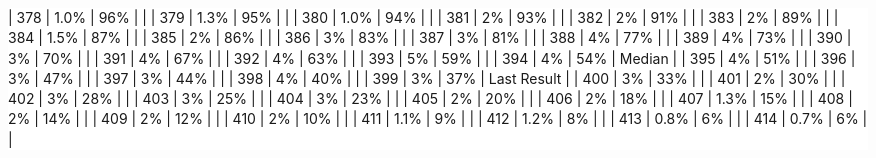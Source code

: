 | 378 | 1.0% | 96% |  |
| 379 | 1.3% | 95% |  |
| 380 | 1.0% | 94% |  |
| 381 | 2% | 93% |  |
| 382 | 2% | 91% |  |
| 383 | 2% | 89% |  |
| 384 | 1.5% | 87% |  |
| 385 | 2% | 86% |  |
| 386 | 3% | 83% |  |
| 387 | 3% | 81% |  |
| 388 | 4% | 77% |  |
| 389 | 4% | 73% |  |
| 390 | 3% | 70% |  |
| 391 | 4% | 67% |  |
| 392 | 4% | 63% |  |
| 393 | 5% | 59% |  |
| 394 | 4% | 54% | Median |
| 395 | 4% | 51% |  |
| 396 | 3% | 47% |  |
| 397 | 3% | 44% |  |
| 398 | 4% | 40% |  |
| 399 | 3% | 37% | Last Result |
| 400 | 3% | 33% |  |
| 401 | 2% | 30% |  |
| 402 | 3% | 28% |  |
| 403 | 3% | 25% |  |
| 404 | 3% | 23% |  |
| 405 | 2% | 20% |  |
| 406 | 2% | 18% |  |
| 407 | 1.3% | 15% |  |
| 408 | 2% | 14% |  |
| 409 | 2% | 12% |  |
| 410 | 2% | 10% |  |
| 411 | 1.1% | 9% |  |
| 412 | 1.2% | 8% |  |
| 413 | 0.8% | 6% |  |
| 414 | 0.7% | 6% |  |
